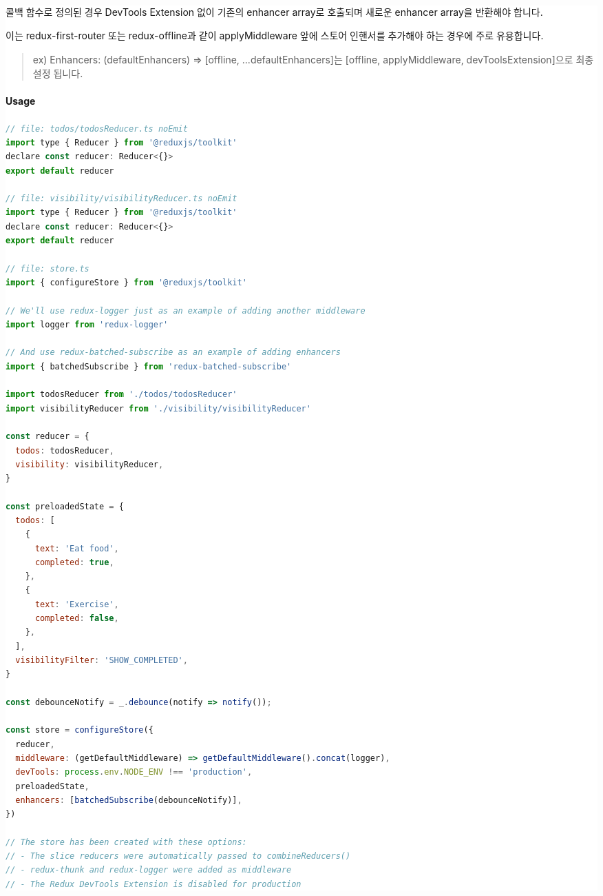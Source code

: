 콜백 함수로 정의된 경우 DevTools Extension 없이 기존의 enhancer array로 호출되며 새로운 enhancer array을 반환해야 합니다.

이는 redux-first-router 또는 redux-offline과 같이 applyMiddleware 앞에 스토어 인핸서를 추가해야 하는 경우에 주로 유용합니다.

> ex) Enhancers: (defaultEnhancers) => [offline, ...defaultEnhancers]는 [offline, applyMiddleware, devToolsExtension]으로 최종 설정 됩니다.

#### Usage

```js
// file: todos/todosReducer.ts noEmit
import type { Reducer } from '@reduxjs/toolkit'
declare const reducer: Reducer<{}>
export default reducer

// file: visibility/visibilityReducer.ts noEmit
import type { Reducer } from '@reduxjs/toolkit'
declare const reducer: Reducer<{}>
export default reducer

// file: store.ts
import { configureStore } from '@reduxjs/toolkit'

// We'll use redux-logger just as an example of adding another middleware
import logger from 'redux-logger'

// And use redux-batched-subscribe as an example of adding enhancers
import { batchedSubscribe } from 'redux-batched-subscribe'

import todosReducer from './todos/todosReducer'
import visibilityReducer from './visibility/visibilityReducer'

const reducer = {
  todos: todosReducer,
  visibility: visibilityReducer,
}

const preloadedState = {
  todos: [
    {
      text: 'Eat food',
      completed: true,
    },
    {
      text: 'Exercise',
      completed: false,
    },
  ],
  visibilityFilter: 'SHOW_COMPLETED',
}

const debounceNotify = _.debounce(notify => notify());

const store = configureStore({
  reducer,
  middleware: (getDefaultMiddleware) => getDefaultMiddleware().concat(logger),
  devTools: process.env.NODE_ENV !== 'production',
  preloadedState,
  enhancers: [batchedSubscribe(debounceNotify)],
})

// The store has been created with these options:
// - The slice reducers were automatically passed to combineReducers()
// - redux-thunk and redux-logger were added as middleware
// - The Redux DevTools Extension is disabled for production
```